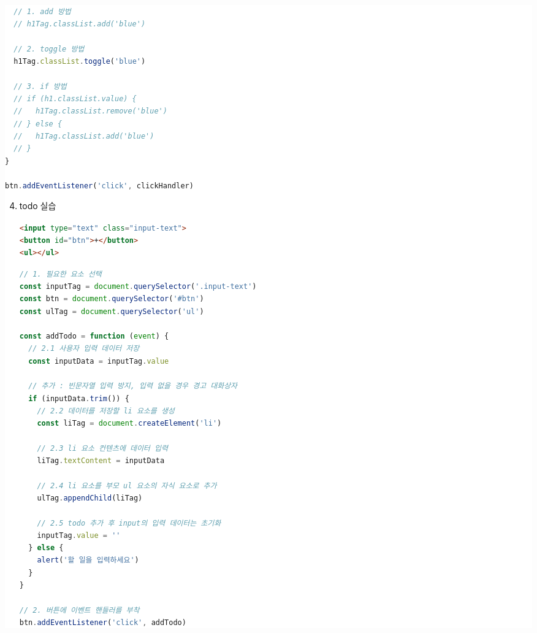    ```javascript
     // 1. add 방법
     // h1Tag.classList.add('blue')
   
     // 2. toggle 방법
     h1Tag.classList.toggle('blue')
   
     // 3. if 방법
     // if (h1.classList.value) {
     //   h1Tag.classList.remove('blue')
     // } else {
     //   h1Tag.classList.add('blue')
     // }
   }
   
   btn.addEventListener('click', clickHandler)
   ```

4. todo 실습
   
   ```html
   <input type="text" class="input-text">
   <button id="btn">+</button>
   <ul></ul>
   ```
   
   ```javascript
   // 1. 필요한 요소 선택
   const inputTag = document.querySelector('.input-text')
   const btn = document.querySelector('#btn')
   const ulTag = document.querySelector('ul')
   
   const addTodo = function (event) {
     // 2.1 사용자 입력 데이터 저장
     const inputData = inputTag.value
   
     // 추가 : 빈문자열 입력 방지, 입력 없을 경우 경고 대화상자
     if (inputData.trim()) {
       // 2.2 데이터를 저장할 li 요소를 생성
       const liTag = document.createElement('li')
   
       // 2.3 li 요소 컨텐츠에 데이터 입력
       liTag.textContent = inputData
   
       // 2.4 li 요소를 부모 ul 요소의 자식 요소로 추가
       ulTag.appendChild(liTag)
   
       // 2.5 todo 추가 후 input의 입력 데이터는 초기화
       inputTag.value = ''
     } else {
       alert('할 일을 입력하세요')
     }
   }
   
   // 2. 버튼에 이벤트 핸들러를 부착
   btn.addEventListener('click', addTodo)
   ```
